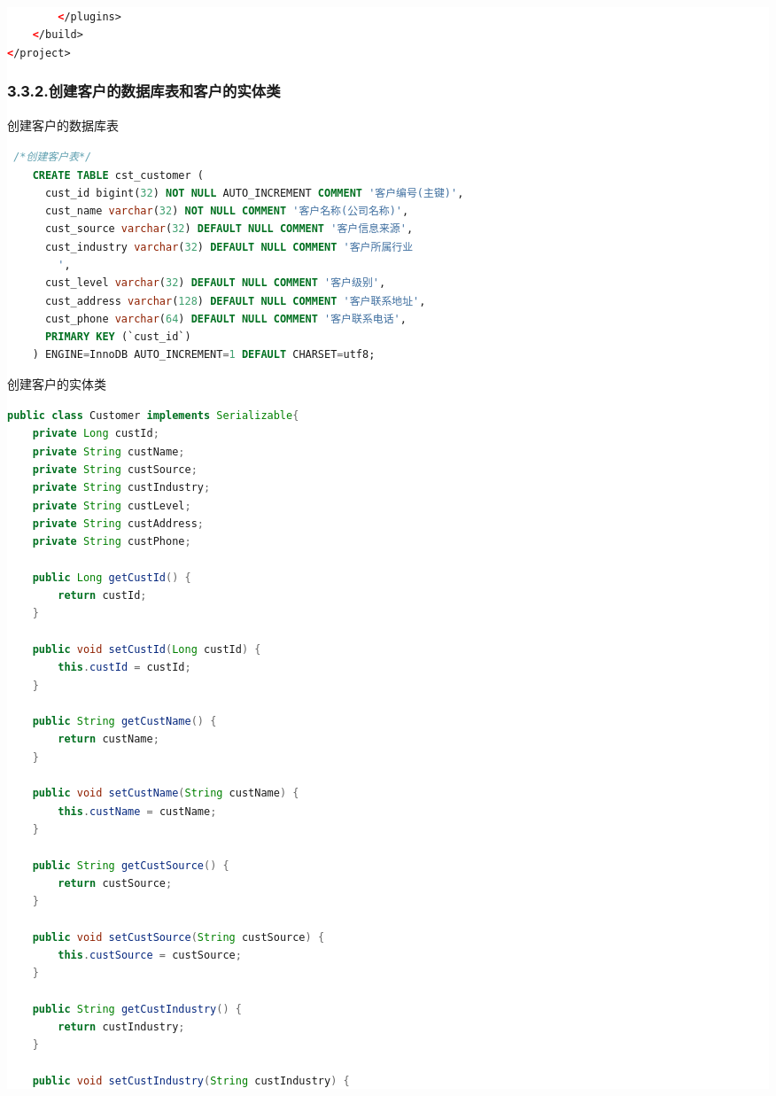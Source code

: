 ```xml
        </plugins>
    </build>
</project>
```

### 3.3.2.创建客户的数据库表和客户的实体类

创建客户的数据库表

```sql
 /*创建客户表*/
    CREATE TABLE cst_customer (
      cust_id bigint(32) NOT NULL AUTO_INCREMENT COMMENT '客户编号(主键)',
      cust_name varchar(32) NOT NULL COMMENT '客户名称(公司名称)',
      cust_source varchar(32) DEFAULT NULL COMMENT '客户信息来源',
      cust_industry varchar(32) DEFAULT NULL COMMENT '客户所属行业
        ',
      cust_level varchar(32) DEFAULT NULL COMMENT '客户级别',
      cust_address varchar(128) DEFAULT NULL COMMENT '客户联系地址',
      cust_phone varchar(64) DEFAULT NULL COMMENT '客户联系电话',
      PRIMARY KEY (`cust_id`)
    ) ENGINE=InnoDB AUTO_INCREMENT=1 DEFAULT CHARSET=utf8;
```

创建客户的实体类

```java
public class Customer implements Serializable{
    private Long custId;
    private String custName;
    private String custSource;
    private String custIndustry;
    private String custLevel;
    private String custAddress;
    private String custPhone;

    public Long getCustId() {
        return custId;
    }

    public void setCustId(Long custId) {
        this.custId = custId;
    }

    public String getCustName() {
        return custName;
    }

    public void setCustName(String custName) {
        this.custName = custName;
    }

    public String getCustSource() {
        return custSource;
    }

    public void setCustSource(String custSource) {
        this.custSource = custSource;
    }

    public String getCustIndustry() {
        return custIndustry;
    }

    public void setCustIndustry(String custIndustry) {
```